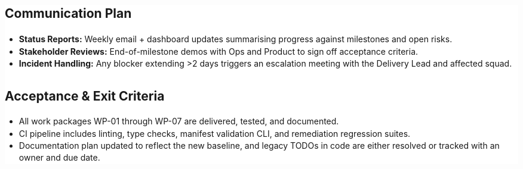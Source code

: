 ## Communication Plan

- **Status Reports:** Weekly email + dashboard updates summarising progress against milestones and open risks.
- **Stakeholder Reviews:** End-of-milestone demos with Ops and Product to sign off acceptance criteria.
- **Incident Handling:** Any blocker extending >2 days triggers an escalation meeting with the Delivery Lead and affected squad.

## Acceptance & Exit Criteria

- All work packages WP-01 through WP-07 are delivered, tested, and documented.
- CI pipeline includes linting, type checks, manifest validation CLI, and remediation regression suites.
- Documentation plan updated to reflect the new baseline, and legacy TODOs in code are either resolved or tracked with an owner and due date.
